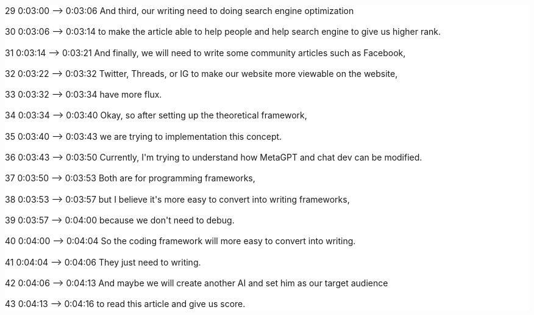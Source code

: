 29
0:03:00 --> 0:03:06
 And third, our writing need to doing search engine optimization

30
0:03:06 --> 0:03:14
 to make the article able to help people and help search engine to give us higher rank.

31
0:03:14 --> 0:03:21
 And finally, we will need to write some community articles such as Facebook,

32
0:03:22 --> 0:03:32
 Twitter, Threads, or IG to make our website more viewable on the website,

33
0:03:32 --> 0:03:34
 have more flux.

34
0:03:34 --> 0:03:40
 Okay, so after setting up the theoretical framework,

35
0:03:40 --> 0:03:43
 we are trying to implementation this concept.

36
0:03:43 --> 0:03:50
 Currently, I'm trying to understand how MetaGPT and chat dev can be modified.

37
0:03:50 --> 0:03:53
 Both are for programming frameworks,

38
0:03:53 --> 0:03:57
 but I believe it's more easy to convert into writing frameworks,

39
0:03:57 --> 0:04:00
 because we don't need to debug.

40
0:04:00 --> 0:04:04
 So the coding framework will more easy to convert into writing.

41
0:04:04 --> 0:04:06
 They just need to writing.

42
0:04:06 --> 0:04:13
 And maybe we will create another AI and set him as our target audience

43
0:04:13 --> 0:04:16
 to read this article and give us score.
